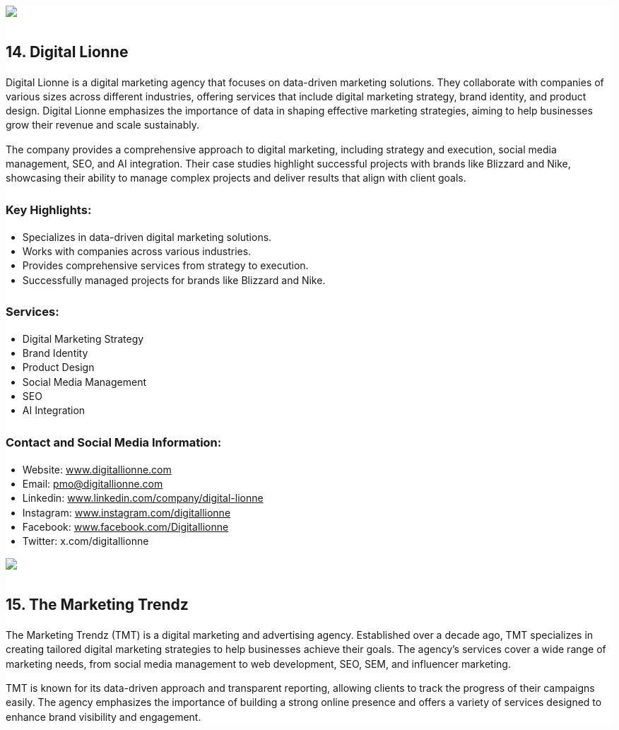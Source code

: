 ![](https://www.link-assistant.com/articles/wp-content/uploads/2024/08/Digital-Lionne.png)

## 14\. Digital Lionne

Digital Lionne is a digital marketing agency that focuses on data-driven marketing solutions. They collaborate with companies of various sizes across different industries, offering services that include digital marketing strategy, brand identity, and product design. Digital Lionne emphasizes the importance of data in shaping effective marketing strategies, aiming to help businesses grow their revenue and scale sustainably.

The company provides a comprehensive approach to digital marketing, including strategy and execution, social media management, SEO, and AI integration. Their case studies highlight successful projects with brands like Blizzard and Nike, showcasing their ability to manage complex projects and deliver results that align with client goals.

### Key Highlights:

* Specializes in data-driven digital marketing solutions.
* Works with companies across various industries.
* Provides comprehensive services from strategy to execution.
* Successfully managed projects for brands like Blizzard and Nike.

### Services:

* Digital Marketing Strategy
* Brand Identity
* Product Design
* Social Media Management
* SEO
* AI Integration

### Contact and Social Media Information:

* Website: www.digitallionne.com
* Email: pmo@digitallionne.com
* Linkedin: www.linkedin.com/company/digital-lionne
* Instagram: www.instagram.com/digitallionne
* Facebook: www.facebook.com/Digitallionne
* Twitter: x.com/digitallionne

![](https://www.link-assistant.com/articles/wp-content/uploads/2024/08/The-Marketing-Trendz-1024x576.webp)

## 15\. The Marketing Trendz

The Marketing Trendz (TMT) is a digital marketing and advertising agency. Established over a decade ago, TMT specializes in creating tailored digital marketing strategies to help businesses achieve their goals. The agency’s services cover a wide range of marketing needs, from social media management to web development, SEO, SEM, and influencer marketing.

TMT is known for its data-driven approach and transparent reporting, allowing clients to track the progress of their campaigns easily. The agency emphasizes the importance of building a strong online presence and offers a variety of services designed to enhance brand visibility and engagement.
